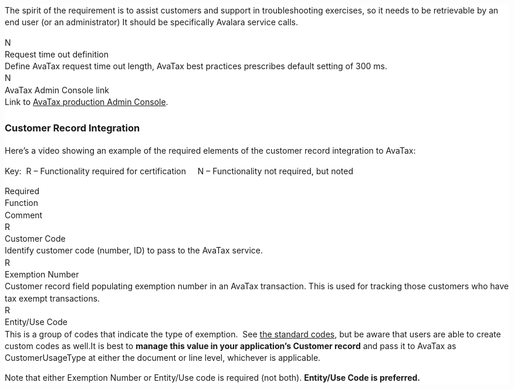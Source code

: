 The spirit of the requirement is to assist customers and support in troubleshooting exercises, so it needs to be retrievable by an end user (or an administrator) It should be specifically Avalara service calls.</div>
</div>
<div class="row">
<div class="col-xs-1">N</div>
<div class="col-xs-3">Request time out definition</div>
<div class="col-xs-8">Define AvaTax request time out length, AvaTax best practices prescribes default setting of 300 ms.</div>
</div>
<div class="row">
<div class="col-xs-1">N</div>
<div class="col-xs-3">AvaTax Admin Console link</div>
<div class="col-xs-8">Link to <a href="https://admin-avatax.avalara.net/login.aspx">AvaTax production Admin Console</a>.</div>
</div>

<h3 data-fontsize="22" data-lineheight="32">Customer Record Integration</h3>
Here’s a video showing an example of the required elements of the customer record integration to AvaTax:

<iframe id="player_3" src="http://www.youtube.com/embed/SkBgcKa_yFY?enablejsapi=1&amp;wmode=opaque" width="705" height="396" frameborder="0" allowfullscreen="allowfullscreen"></iframe>

Key:  R – Functionality required for certification     N – Functionality not required, but noted
<div class="row">
<div class="col-xs-1">R<span class="hidden-xs">equired</span></div>
<div class="col-xs-3">Function</div>
<div class="col-xs-8">Comment</div>
</div>
<div class="row">
<div class="col-xs-1">R</div>
<div class="col-xs-3">Customer Code</div>
<div class="col-xs-8">Identify customer code (number, ID) to pass to the AvaTax service.</div>
</div>
<div class="row">
<div class="col-xs-1">R</div>
<div class="col-xs-3">Exemption Number</div>
<div class="col-xs-8">Customer record field populating exemption number in an AvaTax transaction. This is used for tracking those customers who have tax exempt transactions.</div>
</div>
<div class="row">
<div class="col-xs-1">R</div>
<div class="col-xs-3">Entity/Use Code</div>
<div class="col-xs-8">This is a group of codes that indicate the type of exemption.  See <a title="standard list of codes" href="/avatax/handling-tax-exempt-customers" target="_blank">the standard codes</a>, but be aware that users are able to create custom codes as well.It is best to <strong>manage this value in your application’s Customer record</strong> and pass it to AvaTax as CustomerUsageType at either the document or line level, whichever is applicable.

Note that either Exemption Number or Entity/Use code is required (not both). <strong>Entity/Use Code is preferred.</strong></div>
</div>
